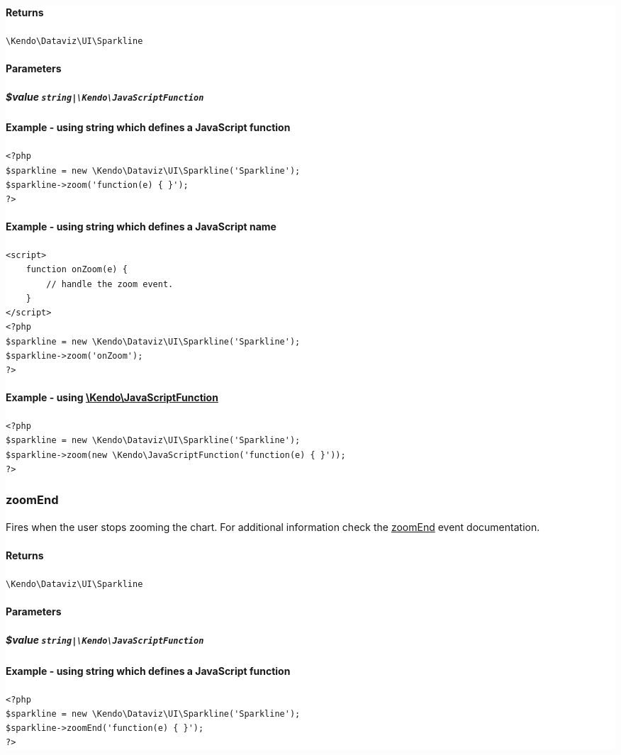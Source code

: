 #### Returns
`\Kendo\Dataviz\UI\Sparkline`

#### Parameters

##### $value `string|\Kendo\JavaScriptFunction`

#### Example - using string which defines a JavaScript function

    <?php
    $sparkline = new \Kendo\Dataviz\UI\Sparkline('Sparkline');
    $sparkline->zoom('function(e) { }');
    ?>

#### Example - using string which defines a JavaScript name
    <script>
        function onZoom(e) {
            // handle the zoom event.
        }
    </script>
    <?php
    $sparkline = new \Kendo\Dataviz\UI\Sparkline('Sparkline');
    $sparkline->zoom('onZoom');
    ?>

#### Example - using [\Kendo\JavaScriptFunction](/api/wrappers/php/kendo/javascriptfunction)

    <?php
    $sparkline = new \Kendo\Dataviz\UI\Sparkline('Sparkline');
    $sparkline->zoom(new \Kendo\JavaScriptFunction('function(e) { }'));
    ?>

### zoomEnd
Fires when the user stops zooming the chart.
For additional information check the [zoomEnd](/api/web/sparkline#events-zoomEnd) event documentation.

#### Returns
`\Kendo\Dataviz\UI\Sparkline`

#### Parameters

##### $value `string|\Kendo\JavaScriptFunction`

#### Example - using string which defines a JavaScript function

    <?php
    $sparkline = new \Kendo\Dataviz\UI\Sparkline('Sparkline');
    $sparkline->zoomEnd('function(e) { }');
    ?>
